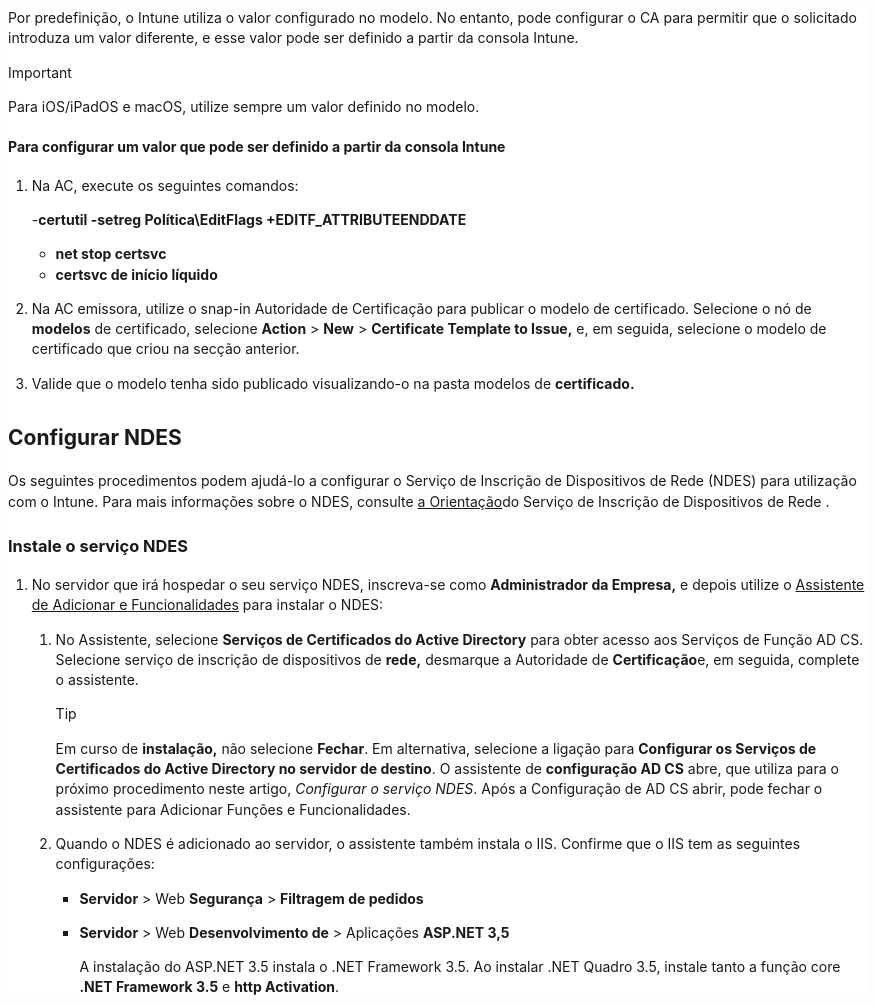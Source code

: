 Por predefinição, o Intune utiliza o valor configurado no modelo. No entanto, pode configurar o CA para permitir que o solicitado introduza um valor diferente, e esse valor pode ser definido a partir da consola Intune.

> [!IMPORTANT]
> Para iOS/iPadOS e macOS, utilize sempre um valor definido no modelo.

#### <a name="to-configure-a-value-that-can-be-set-from-within-the-intune-console"></a>Para configurar um valor que pode ser definido a partir da consola Intune

1. Na AC, execute os seguintes comandos:

   -**certutil -setreg Política\EditFlags +EDITF_ATTRIBUTEENDDATE** 
   - **net stop certsvc** 
   - **certsvc de início líquido**

2. Na AC emissora, utilize o snap-in Autoridade de Certificação para publicar o modelo de certificado. Selecione o nó de **modelos** de certificado, selecione **Action**  >  **New**  >  **Certificate Template to Issue,** e, em seguida, selecione o modelo de certificado que criou na secção anterior.

3. Valide que o modelo tenha sido publicado visualizando-o na pasta modelos de **certificado.**

## <a name="set-up-ndes"></a>Configurar NDES

Os seguintes procedimentos podem ajudá-lo a configurar o Serviço de Inscrição de Dispositivos de Rede (NDES) para utilização com o Intune. Para mais informações sobre o NDES, consulte [a Orientação](https://docs.microsoft.com/previous-versions/windows/it-pro/windows-server-2012-R2-and-2012/hh831498(v%3dws.11))do Serviço de Inscrição de Dispositivos de Rede .

### <a name="install-the-ndes-service"></a>Instale o serviço NDES

1. No servidor que irá hospedar o seu serviço NDES, inscreva-se como **Administrador da Empresa,** e depois utilize o [Assistente de Adicionar e Funcionalidades](https://docs.microsoft.com/previous-versions/windows/it-pro/windows-server-2012-R2-and-2012/hh831809(v=ws.11)) para instalar o NDES:

   1. No Assistente, selecione **Serviços de Certificados do Active Directory** para obter acesso aos Serviços de Função AD CS. Selecione serviço de inscrição de dispositivos de **rede,** desmarque a Autoridade de **Certificação**e, em seguida, complete o assistente.

      > [!TIP]
      > Em curso de **instalação,** não selecione **Fechar**. Em alternativa, selecione a ligação para **Configurar os Serviços de Certificados do Active Directory no servidor de destino**. O assistente de **configuração AD CS** abre, que utiliza para o próximo procedimento neste artigo, *Configurar o serviço NDES*. Após a Configuração de AD CS abrir, pode fechar o assistente para Adicionar Funções e Funcionalidades.

   2. Quando o NDES é adicionado ao servidor, o assistente também instala o IIS. Confirme que o IIS tem as seguintes configurações:

      - **Servidor**  >  Web **Segurança**  >  **Filtragem de pedidos**
      - **Servidor**  >  Web **Desenvolvimento de**  >  Aplicações **ASP.NET 3,5**

        A instalação do ASP.NET 3.5 instala o .NET Framework 3.5. Ao instalar .NET Quadro 3.5, instale tanto a função core **.NET Framework 3.5** e **http Activation**.
